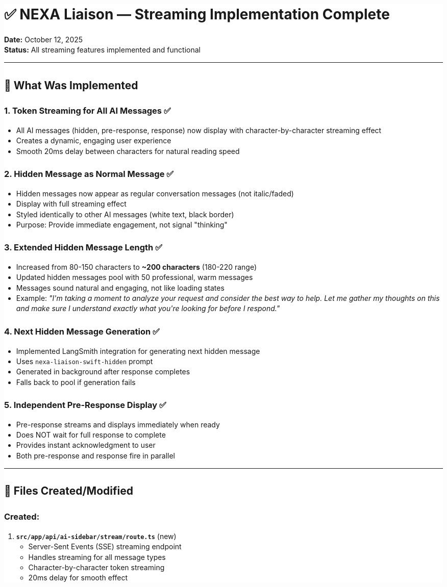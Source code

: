 # ✅ NEXA Liaison — Streaming Implementation Complete

**Date:** October 12, 2025  
**Status:** All streaming features implemented and functional

---

## 🎯 What Was Implemented

### 1. **Token Streaming for All AI Messages** ✅
- All AI messages (hidden, pre-response, response) now display with character-by-character streaming effect
- Creates a dynamic, engaging user experience
- Smooth 20ms delay between characters for natural reading speed

### 2. **Hidden Message as Normal Message** ✅
- Hidden messages now appear as regular conversation messages (not italic/faded)
- Display with full streaming effect
- Styled identically to other AI messages (white text, black border)
- Purpose: Provide immediate engagement, not signal "thinking"

### 3. **Extended Hidden Message Length** ✅
- Increased from 80-150 characters to **~200 characters** (180-220 range)
- Updated hidden messages pool with 50 professional, warm messages
- Messages sound natural and engaging, not like loading states
- Example: *"I'm taking a moment to analyze your request and consider the best way to help. Let me gather my thoughts on this and make sure I understand exactly what you're looking for before I respond."*

### 4. **Next Hidden Message Generation** ✅
- Implemented LangSmith integration for generating next hidden message
- Uses `nexa-liaison-swift-hidden` prompt
- Generated in background after response completes
- Falls back to pool if generation fails

### 5. **Independent Pre-Response Display** ✅
- Pre-response streams and displays immediately when ready
- Does NOT wait for full response to complete
- Provides instant acknowledgment to user
- Both pre-response and response fire in parallel

---

## 📂 Files Created/Modified

### **Created:**
1. **`src/app/api/ai-sidebar/stream/route.ts`** (new)
   - Server-Sent Events (SSE) streaming endpoint
   - Handles streaming for all message types
   - Character-by-character token streaming
   - 20ms delay for smooth effect

